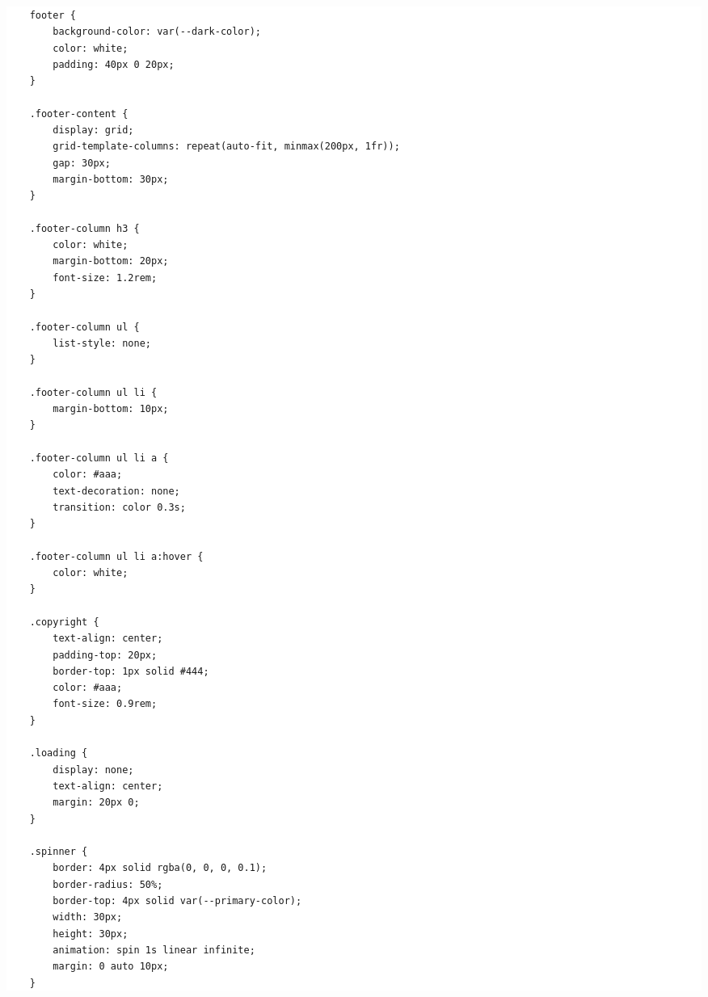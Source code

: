         footer {
            background-color: var(--dark-color);
            color: white;
            padding: 40px 0 20px;
        }
        
        .footer-content {
            display: grid;
            grid-template-columns: repeat(auto-fit, minmax(200px, 1fr));
            gap: 30px;
            margin-bottom: 30px;
        }
        
        .footer-column h3 {
            color: white;
            margin-bottom: 20px;
            font-size: 1.2rem;
        }
        
        .footer-column ul {
            list-style: none;
        }
        
        .footer-column ul li {
            margin-bottom: 10px;
        }
        
        .footer-column ul li a {
            color: #aaa;
            text-decoration: none;
            transition: color 0.3s;
        }
        
        .footer-column ul li a:hover {
            color: white;
        }
        
        .copyright {
            text-align: center;
            padding-top: 20px;
            border-top: 1px solid #444;
            color: #aaa;
            font-size: 0.9rem;
        }
        
        .loading {
            display: none;
            text-align: center;
            margin: 20px 0;
        }
        
        .spinner {
            border: 4px solid rgba(0, 0, 0, 0.1);
            border-radius: 50%;
            border-top: 4px solid var(--primary-color);
            width: 30px;
            height: 30px;
            animation: spin 1s linear infinite;
            margin: 0 auto 10px;
        }
        